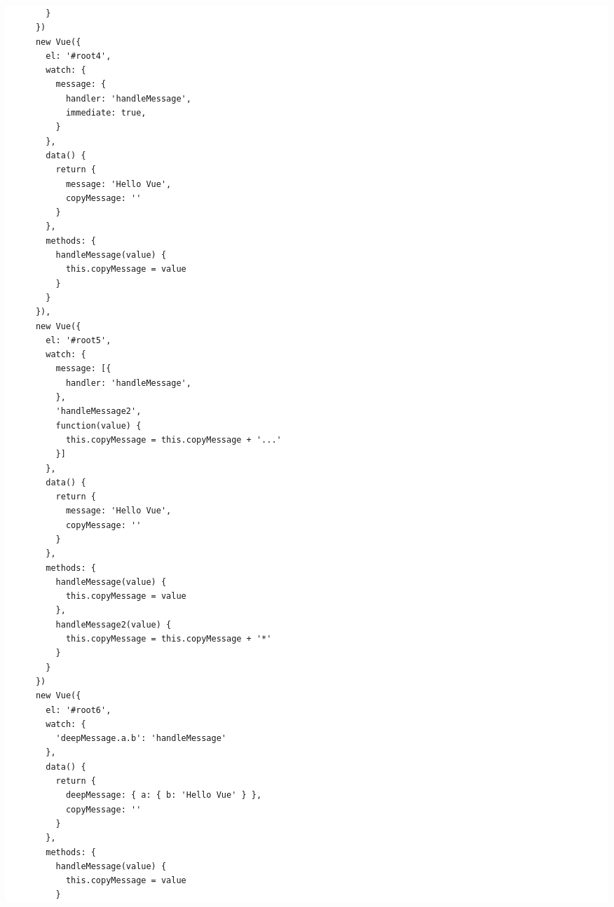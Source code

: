 ```html
        }
      })
      new Vue({
        el: '#root4',
        watch: {
          message: {
            handler: 'handleMessage',
            immediate: true,
          }
        },
        data() {
          return {
            message: 'Hello Vue',
            copyMessage: ''
          }
        },
        methods: {
          handleMessage(value) {
            this.copyMessage = value
          }
        }
      }),
      new Vue({
        el: '#root5',
        watch: {
          message: [{
            handler: 'handleMessage',
          },
          'handleMessage2',
          function(value) {
            this.copyMessage = this.copyMessage + '...'
          }]
        },
        data() {
          return {
            message: 'Hello Vue',
            copyMessage: ''
          }
        },
        methods: {
          handleMessage(value) {
            this.copyMessage = value
          },
          handleMessage2(value) {
            this.copyMessage = this.copyMessage + '*'
          }
        }
      })
      new Vue({
        el: '#root6',
        watch: {
          'deepMessage.a.b': 'handleMessage'
        },
        data() {
          return {
            deepMessage: { a: { b: 'Hello Vue' } },
            copyMessage: ''
          }
        },
        methods: {
          handleMessage(value) {
            this.copyMessage = value
          }
```